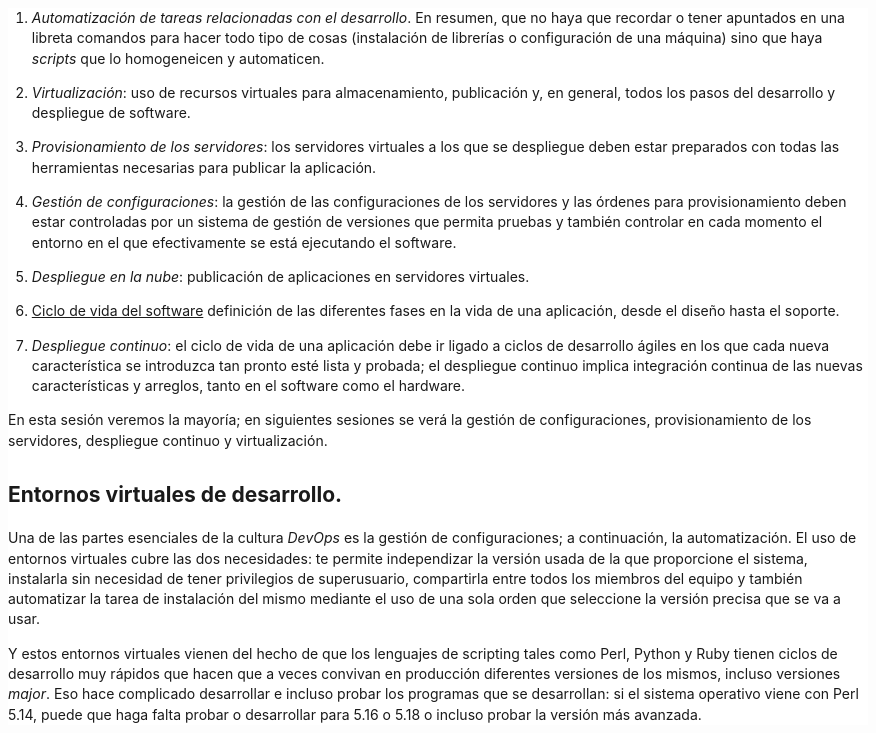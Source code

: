 1. *Automatización de tareas relacionadas con el desarrollo*. En
   resumen, que no haya que recordar o tener apuntados en una libreta
   comandos para hacer todo tipo de 
   cosas (instalación de librerías o configuración de una máquina)
   sino que haya *scripts* que lo homogeneicen y automaticen.

2. *Virtualización*: uso de recursos virtuales para almacenamiento,
   publicación y, en general, todos los pasos del desarrollo y
   despliegue de software.

5. *Provisionamiento de los servidores*: los servidores virtuales a los
   que se despliegue deben estar preparados con todas las herramientas
   necesarias para publicar la aplicación.

6. *Gestión de configuraciones*: la gestión de las configuraciones de
   los servidores y las órdenes para provisionamiento deben estar
   controladas por un sistema de gestión de versiones que permita
   pruebas y también controlar en cada momento el entorno en el que
   efectivamente se está ejecutando el software.

3. *Despliegue en la nube*: publicación de aplicaciones en servidores
   virtuales.

4. [Ciclo de vida del software](https://es.slideshare.net/colmbennett/software-rollout)
   definición de las diferentes fases en la vida de una aplicación,
   desde el diseño hasta el soporte.

7. *Despliegue continuo*: el ciclo de vida de una aplicación debe ir
   ligado a ciclos de desarrollo ágiles en los que cada nueva
   característica se introduzca tan pronto esté lista y probada; el
   despliegue continuo implica integración continua de las nuevas
   características y arreglos, tanto en el software como el hardware. 


En esta sesión veremos la mayoría; en siguientes sesiones se verá la
gestión de configuraciones, provisionamiento de los servidores,
despliegue continuo y virtualización.

## Entornos virtuales de desarrollo.

Una de las partes esenciales de la cultura *DevOps* es la gestión de
configuraciones; a continuación,  la automatización. El uso de entornos
virtuales cubre las dos necesidades: te permite independizar la
versión usada de la que proporcione el sistema, instalarla sin
necesidad de tener privilegios de superusuario, compartirla entre
todos los miembros del equipo y también automatizar la tarea 
de instalación del mismo mediante el uso de una sola orden que
seleccione la versión precisa que se va a usar. 

Y estos entornos virtuales vienen del hecho de que los lenguajes de scripting tales como Perl, Python y Ruby tienen
ciclos de desarrollo muy rápidos que hacen que a veces convivan en
producción diferentes versiones de los mismos, incluso versiones
*major*. Eso hace complicado desarrollar e incluso probar los 
programas que se desarrollan: si el sistema operativo viene con Perl
5.14, puede que haga falta probar o desarrollar para 5.16 o 5.18 o
incluso probar la versión más avanzada.
